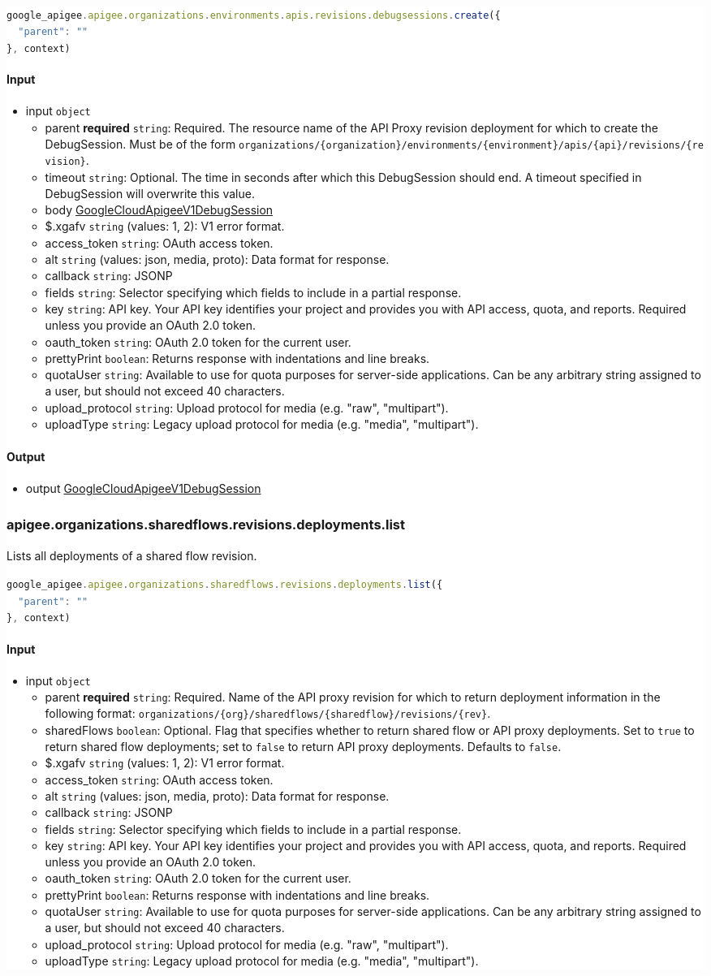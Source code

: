 
```js
google_apigee.apigee.organizations.environments.apis.revisions.debugsessions.create({
  "parent": ""
}, context)
```

#### Input
* input `object`
  * parent **required** `string`: Required. The resource name of the API Proxy revision deployment for which to create the DebugSession. Must be of the form `organizations/{organization}/environments/{environment}/apis/{api}/revisions/{revision}`.
  * timeout `string`: Optional. The time in seconds after which this DebugSession should end. A timeout specified in DebugSession will overwrite this value.
  * body [GoogleCloudApigeeV1DebugSession](#googlecloudapigeev1debugsession)
  * $.xgafv `string` (values: 1, 2): V1 error format.
  * access_token `string`: OAuth access token.
  * alt `string` (values: json, media, proto): Data format for response.
  * callback `string`: JSONP
  * fields `string`: Selector specifying which fields to include in a partial response.
  * key `string`: API key. Your API key identifies your project and provides you with API access, quota, and reports. Required unless you provide an OAuth 2.0 token.
  * oauth_token `string`: OAuth 2.0 token for the current user.
  * prettyPrint `boolean`: Returns response with indentations and line breaks.
  * quotaUser `string`: Available to use for quota purposes for server-side applications. Can be any arbitrary string assigned to a user, but should not exceed 40 characters.
  * upload_protocol `string`: Upload protocol for media (e.g. "raw", "multipart").
  * uploadType `string`: Legacy upload protocol for media (e.g. "media", "multipart").

#### Output
* output [GoogleCloudApigeeV1DebugSession](#googlecloudapigeev1debugsession)

### apigee.organizations.sharedflows.revisions.deployments.list
Lists all deployments of a shared flow revision.


```js
google_apigee.apigee.organizations.sharedflows.revisions.deployments.list({
  "parent": ""
}, context)
```

#### Input
* input `object`
  * parent **required** `string`: Required. Name of the API proxy revision for which to return deployment information in the following format: `organizations/{org}/sharedflows/{sharedflow}/revisions/{rev}`.
  * sharedFlows `boolean`: Optional. Flag that specifies whether to return shared flow or API proxy deployments. Set to `true` to return shared flow deployments; set to `false` to return API proxy deployments. Defaults to `false`.
  * $.xgafv `string` (values: 1, 2): V1 error format.
  * access_token `string`: OAuth access token.
  * alt `string` (values: json, media, proto): Data format for response.
  * callback `string`: JSONP
  * fields `string`: Selector specifying which fields to include in a partial response.
  * key `string`: API key. Your API key identifies your project and provides you with API access, quota, and reports. Required unless you provide an OAuth 2.0 token.
  * oauth_token `string`: OAuth 2.0 token for the current user.
  * prettyPrint `boolean`: Returns response with indentations and line breaks.
  * quotaUser `string`: Available to use for quota purposes for server-side applications. Can be any arbitrary string assigned to a user, but should not exceed 40 characters.
  * upload_protocol `string`: Upload protocol for media (e.g. "raw", "multipart").
  * uploadType `string`: Legacy upload protocol for media (e.g. "media", "multipart").
